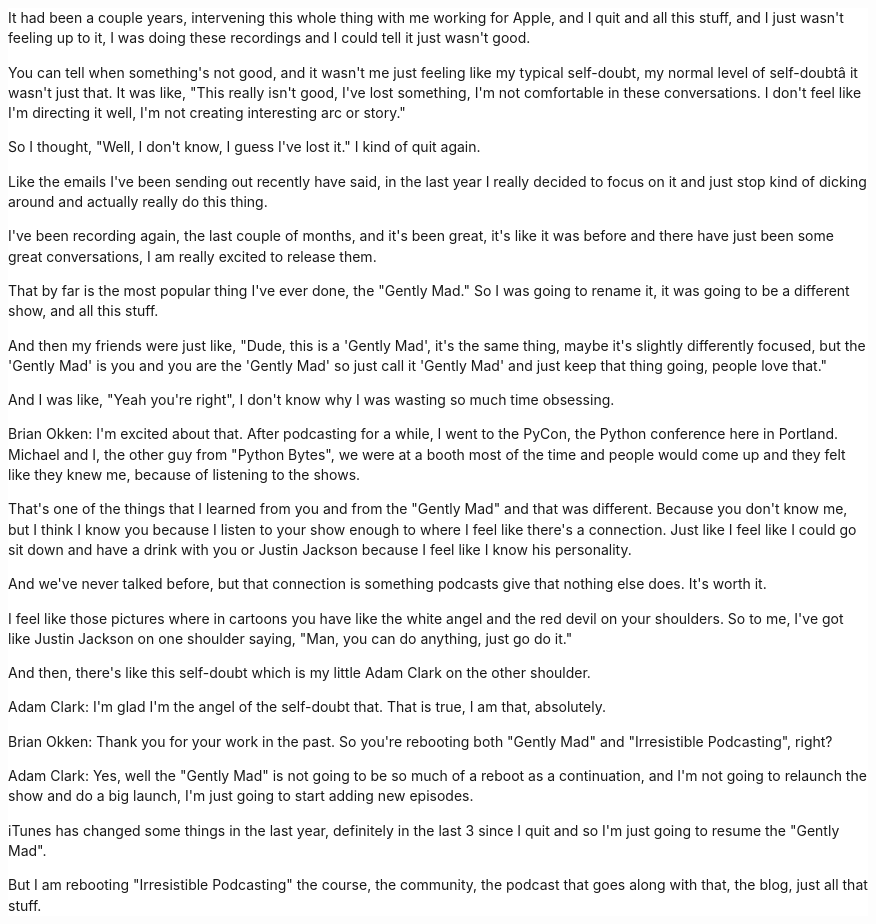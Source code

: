 It had been a couple years, intervening this whole thing with me working for Apple, and I quit and all this stuff, and I just wasn't feeling up to it, I was doing these recordings and I could tell it just wasn't good. 

You can tell when something's not good, and it wasn't me just feeling like my typical self-doubt, my normal level of self-doubtâ it wasn't just that. It was like, "This really isn't good, I've lost something, I'm not comfortable in these conversations. I don't feel like I'm directing it well, I'm not creating interesting arc or story." 

So I thought, "Well, I don't know, I guess I've lost it." I kind of quit again. 

Like the emails I've been sending out recently have said, in the last year I really decided to focus on it and just stop kind of dicking around and actually really do this thing. 

I've been recording again, the last couple of months, and it's been great, it's like it was before and there have just been some great conversations, I am really excited to release them. 

That by far is the most popular thing I've ever done, the "Gently Mad." So I was going to rename it, it was going to be a different show, and all this stuff. 

And then my friends were just like, "Dude, this is a 'Gently Mad', it's the same thing, maybe it's slightly differently focused, but the 'Gently Mad' is you and you are the 'Gently Mad' so just call it 'Gently Mad' and just keep that thing going, people love that." 

And I was like, "Yeah you're right", I don't know why I was wasting so much time obsessing.

Brian Okken: I'm excited about that. After podcasting for a while, I went to the PyCon, the Python conference here in Portland. Michael and I, the other guy from "Python Bytes", we were at a booth most of the time and people would come up and they felt like they knew me, because of listening to the shows. 

That's one of the things that I learned from you and from the "Gently Mad" and that was different. Because you don't know me, but I think I know you because I listen to your show enough to where I feel like there's a connection. Just like I feel like I could go sit down and have a drink with you or Justin Jackson because I feel like I know his personality. 

And we've never talked before, but that connection is something podcasts give that nothing else does. It's worth it.

I feel like those pictures where in cartoons you have like the white angel and the red devil on your shoulders. So to me, I've got like Justin Jackson on one shoulder saying, "Man, you can do anything, just go do it." 

And then, there's like this self-doubt which is my little Adam Clark on the other shoulder. 

Adam Clark: I'm glad I'm the angel of the self-doubt that. That is true, I am that, absolutely.

Brian Okken: Thank you for your work in the past. So you're rebooting both "Gently Mad" and "Irresistible Podcasting", right?
 
Adam Clark: Yes, well the "Gently Mad" is not going to be so much of a reboot as a continuation, and I'm not going to relaunch the show and do a big launch, I'm just going to start adding new episodes. 

iTunes has changed some things in the last year, definitely in the last 3 since I quit and so I'm just going to resume the "Gently Mad". 

But I am rebooting "Irresistible Podcasting" the course, the community, the podcast that goes along with that, the blog, just all that stuff. 
